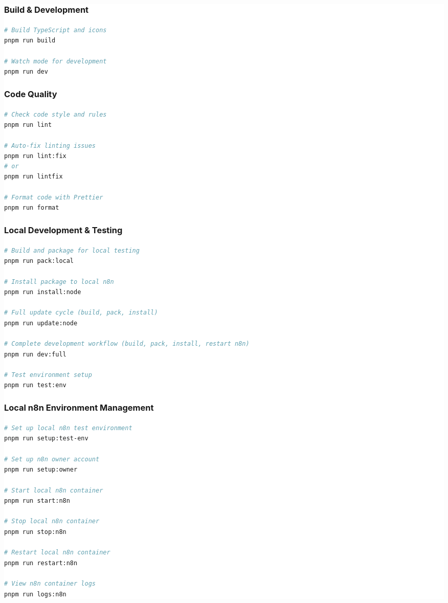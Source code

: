### Build & Development
```bash
# Build TypeScript and icons
pnpm run build

# Watch mode for development
pnpm run dev
```

### Code Quality
```bash
# Check code style and rules
pnpm run lint

# Auto-fix linting issues
pnpm run lint:fix
# or
pnpm run lintfix

# Format code with Prettier
pnpm run format
```

### Local Development & Testing
```bash
# Build and package for local testing
pnpm run pack:local

# Install package to local n8n
pnpm run install:node

# Full update cycle (build, pack, install)
pnpm run update:node

# Complete development workflow (build, pack, install, restart n8n)
pnpm run dev:full

# Test environment setup
pnpm run test:env
```

### Local n8n Environment Management
```bash
# Set up local n8n test environment
pnpm run setup:test-env

# Set up n8n owner account
pnpm run setup:owner

# Start local n8n container
pnpm run start:n8n

# Stop local n8n container
pnpm run stop:n8n

# Restart local n8n container
pnpm run restart:n8n

# View n8n container logs
pnpm run logs:n8n
```
